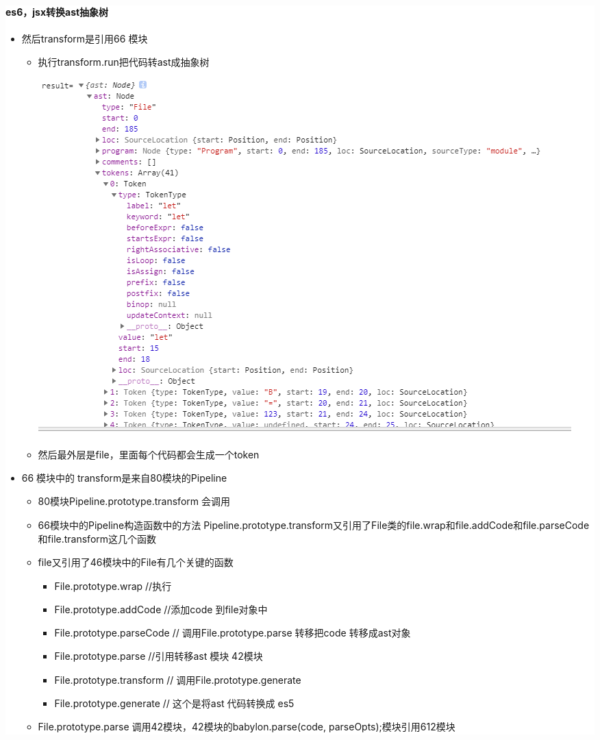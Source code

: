 #### es6，jsx转换ast抽象树

* 然后transform是引用66 模块

  * 执行transform.run把代码转ast成抽象树

    ![05](.\05.png)

  * 然后最外层是file，里面每个代码都会生成一个token

* 66 模块中的 transform是来自80模块的Pipeline

  * 80模块Pipeline.prototype.transform 会调用

  * 66模块中的Pipeline构造函数中的方法 Pipeline.prototype.transform又引用了File类的file.wrap和file.addCode和file.parseCode和file.transform这几个函数

  * file又引用了46模块中的File有几个关键的函数

    * File.prototype.wrap  //执行
    * File.prototype.addCode //添加code 到file对象中
    * File.prototype.parseCode // 调用File.prototype.parse  转移把code 转移成ast对象

    * File.prototype.parse //引用转移ast 模块 42模块

    * File.prototype.transform // 调用File.prototype.generate 

    * File.prototype.generate // 这个是将ast 代码转换成 es5 

  * File.prototype.parse 调用42模块，42模块的babylon.parse(code, parseOpts);模块引用612模块
